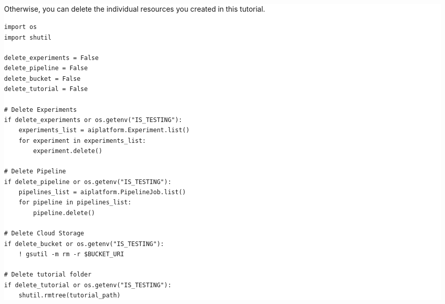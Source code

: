Otherwise, you can delete the individual resources you created in this tutorial.


```
import os
import shutil

delete_experiments = False
delete_pipeline = False
delete_bucket = False
delete_tutorial = False

# Delete Experiments
if delete_experiments or os.getenv("IS_TESTING"):
    experiments_list = aiplatform.Experiment.list()
    for experiment in experiments_list:
        experiment.delete()

# Delete Pipeline
if delete_pipeline or os.getenv("IS_TESTING"):
    pipelines_list = aiplatform.PipelineJob.list()
    for pipeline in pipelines_list:
        pipeline.delete()

# Delete Cloud Storage
if delete_bucket or os.getenv("IS_TESTING"):
    ! gsutil -m rm -r $BUCKET_URI

# Delete tutorial folder
if delete_tutorial or os.getenv("IS_TESTING"):
    shutil.rmtree(tutorial_path)
```
